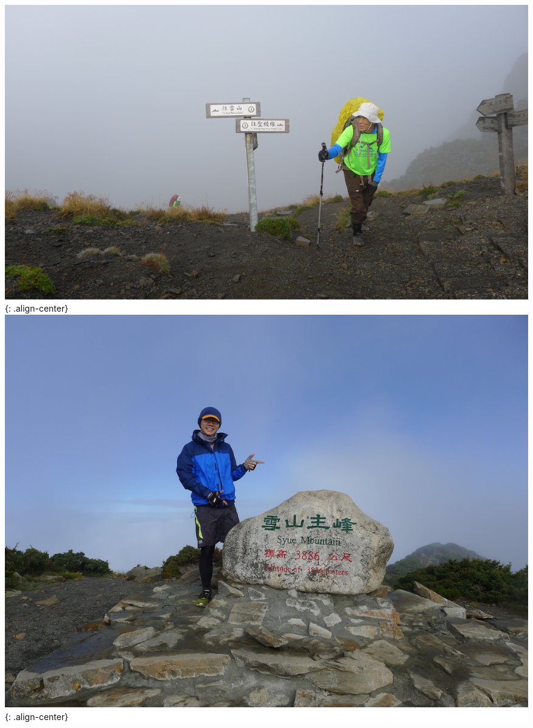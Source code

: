 ![完百夫婦](/assets/images/album/2018-10-07-雪山主東翠池下志佳陽/P1010834.JPG){: .align-center}
![在臨雪山主峰](/assets/images/album/2018-10-07-雪山主東翠池下志佳陽/P1010838.JPG){: .align-center}
